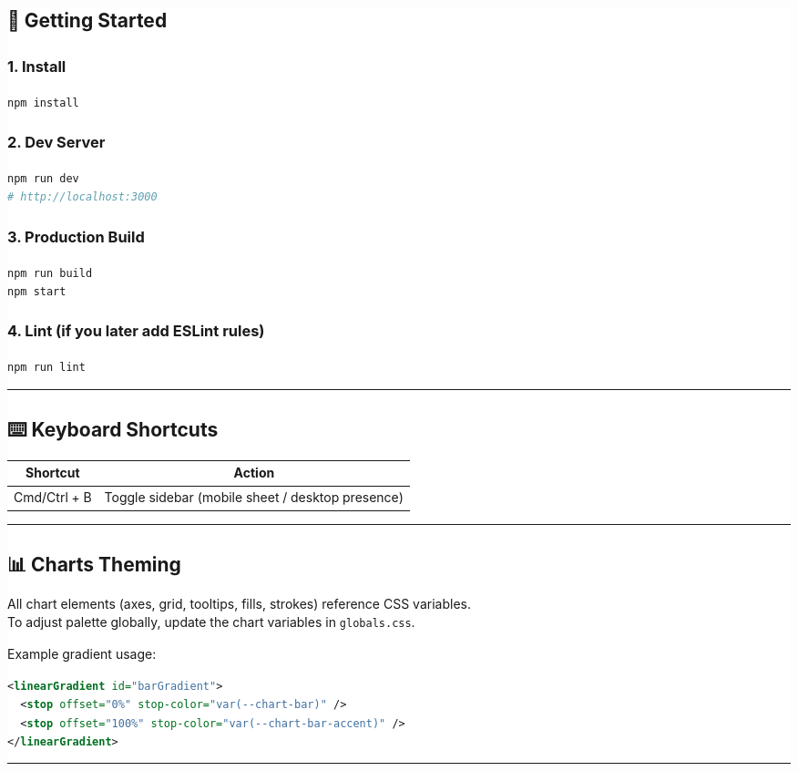 
## 🚀 Getting Started

### 1. Install

```bash
npm install
```

### 2. Dev Server

```bash
npm run dev
# http://localhost:3000
```

### 3. Production Build

```bash
npm run build
npm start
```

### 4. Lint (if you later add ESLint rules)

```bash
npm run lint
```

---

## ⌨️ Keyboard Shortcuts

| Shortcut | Action |
| -------- | ------ |
| Cmd/Ctrl + B | Toggle sidebar (mobile sheet / desktop presence) |

---

## 📊 Charts Theming

All chart elements (axes, grid, tooltips, fills, strokes) reference CSS variables.  
To adjust palette globally, update the chart variables in `globals.css`.

Example gradient usage:

```xml
<linearGradient id="barGradient">
  <stop offset="0%" stop-color="var(--chart-bar)" />
  <stop offset="100%" stop-color="var(--chart-bar-accent)" />
</linearGradient>
```

---
